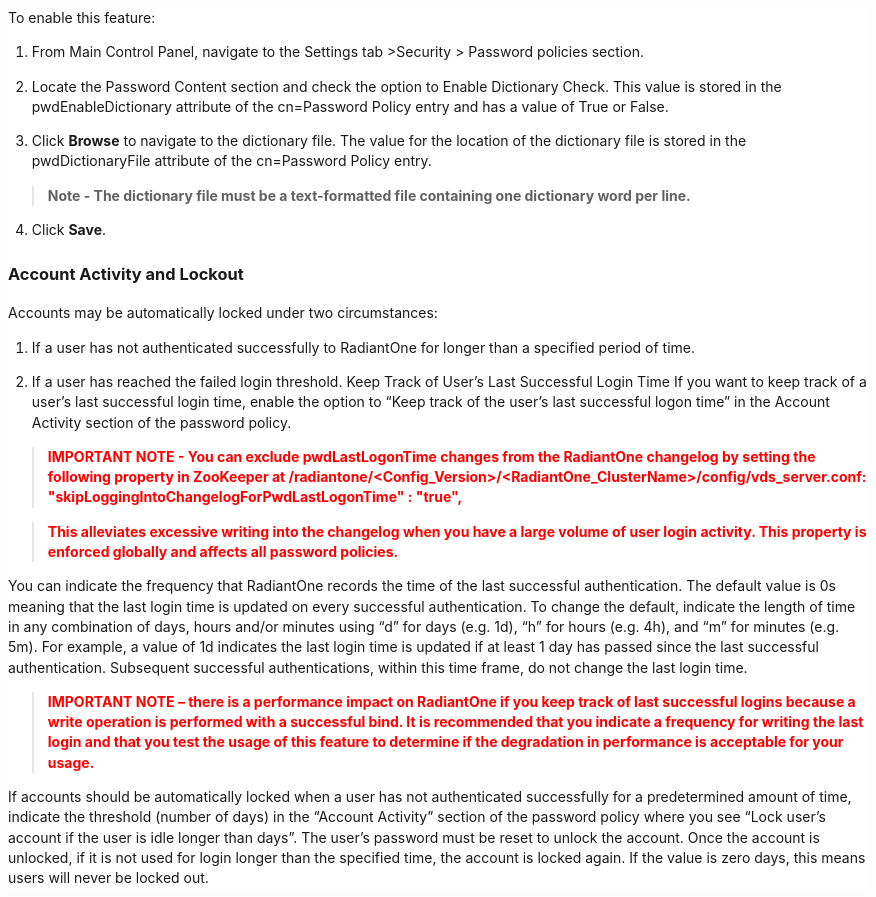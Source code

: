To enable this feature:

1.	From Main Control Panel, navigate to the Settings tab >Security > Password policies section.

2.	Locate the Password Content section and check the option to Enable Dictionary Check. This value is stored in the pwdEnableDictionary attribute of the cn=Password Policy entry and has a value of True or False.

3.	Click **Browse** to navigate to the dictionary file. The value for the location of the dictionary file is stored in the pwdDictionaryFile attribute of the cn=Password Policy entry.

>**Note - The dictionary file must be a text-formatted file containing one dictionary word per line.**

4.	Click **Save**.

### Account Activity and Lockout

Accounts may be automatically locked under two circumstances:

1.	If a user has not authenticated successfully to RadiantOne for longer than a specified period of time.

2.	If a user has reached the failed login threshold.
Keep Track of User’s Last Successful Login Time
If you want to keep track of a user’s last successful login time, enable the option to “Keep track of the user’s last successful logon time” in the Account Activity section of the password policy.

><span style="color:red">**IMPORTANT NOTE - You can exclude pwdLastLogonTime changes from the RadiantOne changelog by setting the following property in ZooKeeper at /radiantone/<Config_Version>/<RadiantOne_ClusterName>/config/vds_server.conf: "skipLoggingIntoChangelogForPwdLastLogonTime" : "true",**

><span style="color:red">**This alleviates excessive writing into the changelog when you have a large volume of user login activity. This property is enforced globally and affects all password policies.**

You can indicate the frequency that RadiantOne records the time of the last successful authentication. The default value is 0s meaning that the last login time is updated on every successful authentication. To change the default, indicate the length of time in any combination of days, hours and/or minutes using “d” for days (e.g. 1d), “h” for hours (e.g. 4h), and “m” for minutes (e.g. 5m). For example, a value of 1d indicates the last login time is updated if at least 1 day has passed since the last successful authentication. Subsequent successful authentications, within this time frame, do not change the last login time.

><span style="color:red">**IMPORTANT NOTE – there is a performance impact on RadiantOne if you keep track of last successful logins because a write operation is performed with a successful bind. It is recommended that you indicate a frequency for writing the last login and that you test the usage of this feature to determine if the degradation in performance is acceptable for your usage.**

If accounts should be automatically locked when a user has not authenticated successfully for a predetermined amount of time, indicate the threshold (number of days) in the “Account Activity” section of the password policy where you see “Lock user’s account if the user is idle longer than <X> days”. The user’s password must be reset to unlock the account. Once the account is unlocked, if it is not used for login longer than the specified time, the account is locked again. If the value is zero days, this means users will never be locked out.
